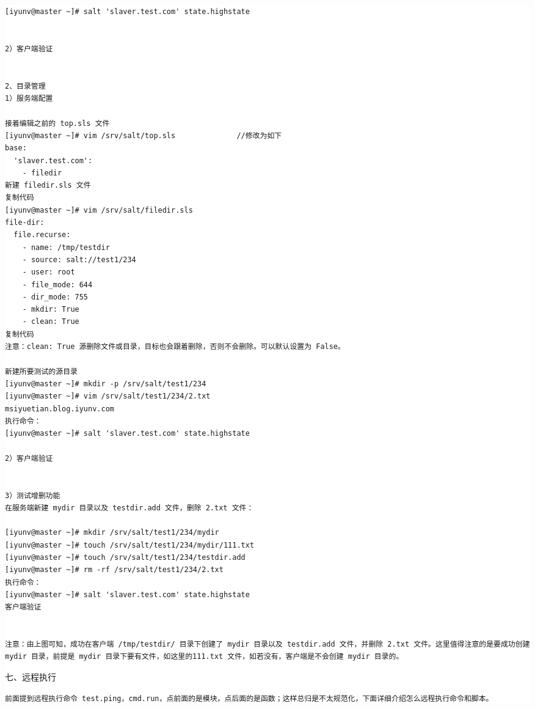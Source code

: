 
    [iyunv@master ~]# salt 'slaver.test.com' state.highstate


    2）客户端验证


    2、目录管理
    1）服务端配置

    接着编辑之前的 top.sls 文件
    [iyunv@master ~]# vim /srv/salt/top.sls              //修改为如下
    base:
      'slaver.test.com':
        - filedir
    新建 filedir.sls 文件
    复制代码
    [iyunv@master ~]# vim /srv/salt/filedir.sls
    file-dir:
      file.recurse:
        - name: /tmp/testdir
        - source: salt://test1/234
        - user: root
        - file_mode: 644
        - dir_mode: 755
        - mkdir: True
        - clean: True
    复制代码
    注意：clean: True 源删除文件或目录，目标也会跟着删除，否则不会删除。可以默认设置为 False。

    新建所要测试的源目录
    [iyunv@master ~]# mkdir -p /srv/salt/test1/234
    [iyunv@master ~]# vim /srv/salt/test1/234/2.txt
    msiyuetian.blog.iyunv.com
    执行命令：
    [iyunv@master ~]# salt 'slaver.test.com' state.highstate

    2）客户端验证


    3）测试增删功能
    在服务端新建 mydir 目录以及 testdir.add 文件，删除 2.txt 文件：

    [iyunv@master ~]# mkdir /srv/salt/test1/234/mydir
    [iyunv@master ~]# touch /srv/salt/test1/234/mydir/111.txt
    [iyunv@master ~]# touch /srv/salt/test1/234/testdir.add
    [iyunv@master ~]# rm -rf /srv/salt/test1/234/2.txt
    执行命令：
    [iyunv@master ~]# salt 'slaver.test.com' state.highstate
    客户端验证


    注意：由上图可知，成功在客户端 /tmp/testdir/ 目录下创建了 mydir 目录以及 testdir.add 文件，并删除 2.txt 文件。这里值得注意的是要成功创建 mydir 目录，前提是 mydir 目录下要有文件，如这里的111.txt 文件，如若没有，客户端是不会创建 mydir 目录的。

七、远程执行

    前面提到远程执行命令 test.ping，cmd.run，点前面的是模块，点后面的是函数；这样总归是不太规范化，下面详细介绍怎么远程执行命令和脚本。
